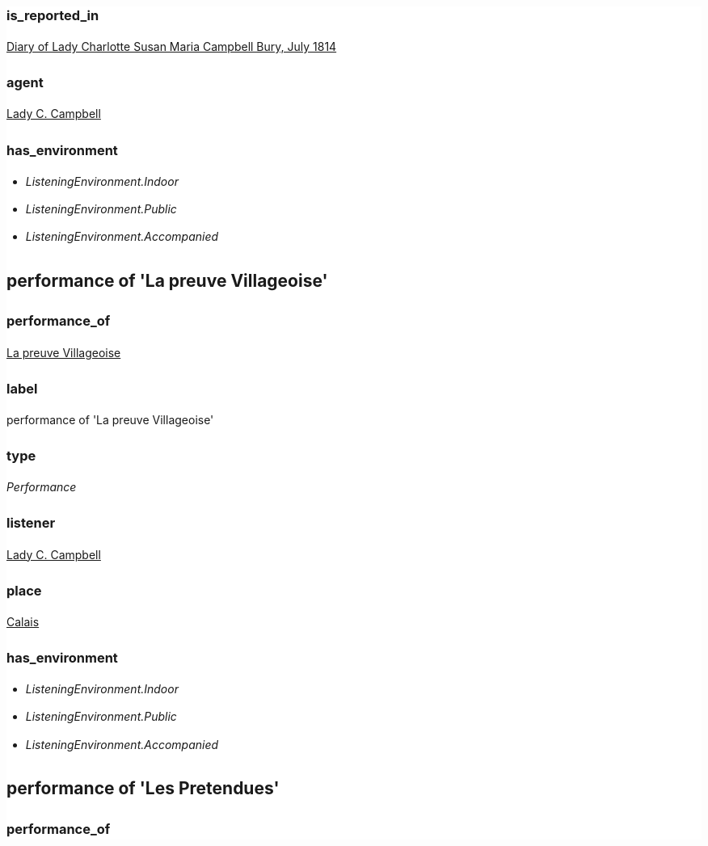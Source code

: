### is_reported_in


[Diary of Lady Charlotte Susan Maria Campbell Bury, July 1814](#Diary-of-Lady-Charlotte-Susan-Maria-Campbell-Bury-July-1814)

### agent


[Lady C. Campbell](#Lady-C.-Campbell)

### has_environment

 - *ListeningEnvironment.Indoor*

 - *ListeningEnvironment.Public*

 - *ListeningEnvironment.Accompanied*

## performance of 'La preuve Villageoise'

### performance_of


[La preuve Villageoise](#La-preuve-Villageoise)

### label


performance of 'La preuve Villageoise'

### type


*Performance*

### listener


[Lady C. Campbell](#Lady-C.-Campbell)

### place


[Calais](#Calais)

### has_environment

 - *ListeningEnvironment.Indoor*

 - *ListeningEnvironment.Public*

 - *ListeningEnvironment.Accompanied*

## performance of 'Les Pretendues'

### performance_of
